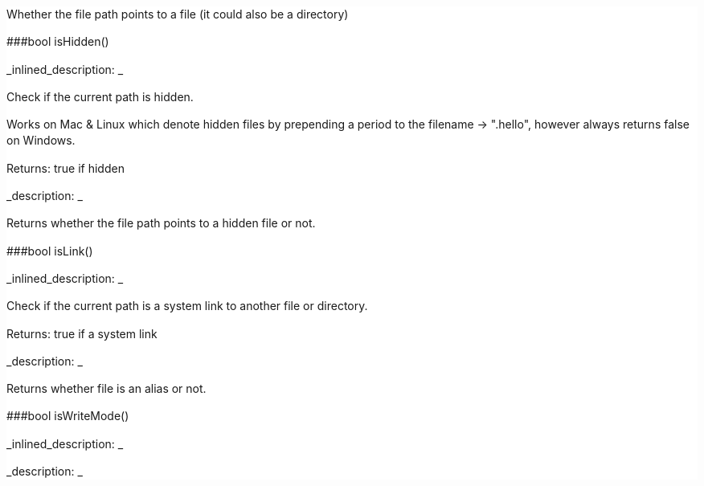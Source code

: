 Whether the file path points to a file (it could also be a directory)







###bool isHidden()



_inlined_description: _

Check if the current path is hidden.

Works on Mac & Linux which denote hidden files by prepending a period
to the filename -> ".hello", however always returns false on Windows.


Returns: true if hidden





_description: _

Returns whether the file path points to a hidden file or not.







###bool isLink()



_inlined_description: _

Check if the current path is a system link to another file or
directory.


Returns: true if a system link





_description: _

Returns whether file is an alias or not.







###bool isWriteMode()



_inlined_description: _







_description: _

